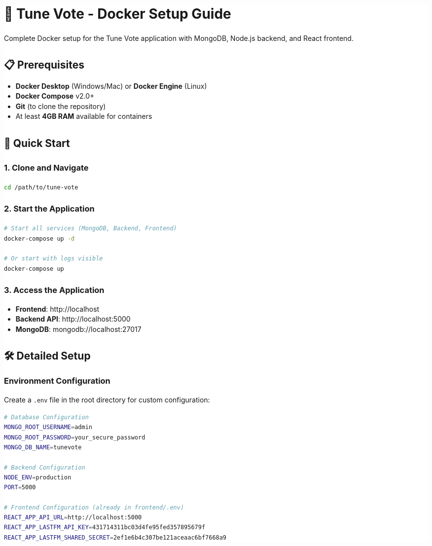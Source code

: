 # 🐳 Tune Vote - Docker Setup Guide

Complete Docker setup for the Tune Vote application with MongoDB, Node.js backend, and React frontend.

## 📋 Prerequisites

- **Docker Desktop** (Windows/Mac) or **Docker Engine** (Linux)
- **Docker Compose** v2.0+
- **Git** (to clone the repository)
- At least **4GB RAM** available for containers

## 🚀 Quick Start

### 1. Clone and Navigate
```bash
cd /path/to/tune-vote
```

### 2. Start the Application
```bash
# Start all services (MongoDB, Backend, Frontend)
docker-compose up -d

# Or start with logs visible
docker-compose up
```

### 3. Access the Application
- **Frontend**: http://localhost
- **Backend API**: http://localhost:5000
- **MongoDB**: mongodb://localhost:27017

## 🛠️ Detailed Setup

### Environment Configuration

Create a `.env` file in the root directory for custom configuration:

```bash
# Database Configuration
MONGO_ROOT_USERNAME=admin
MONGO_ROOT_PASSWORD=your_secure_password
MONGO_DB_NAME=tunevote

# Backend Configuration
NODE_ENV=production
PORT=5000

# Frontend Configuration (already in frontend/.env)
REACT_APP_API_URL=http://localhost:5000
REACT_APP_LASTFM_API_KEY=431714311bc03d4fe95fed357895679f
REACT_APP_LASTFM_SHARED_SECRET=2ef1e6b4c307be121aceaac6bf7668a9
```
